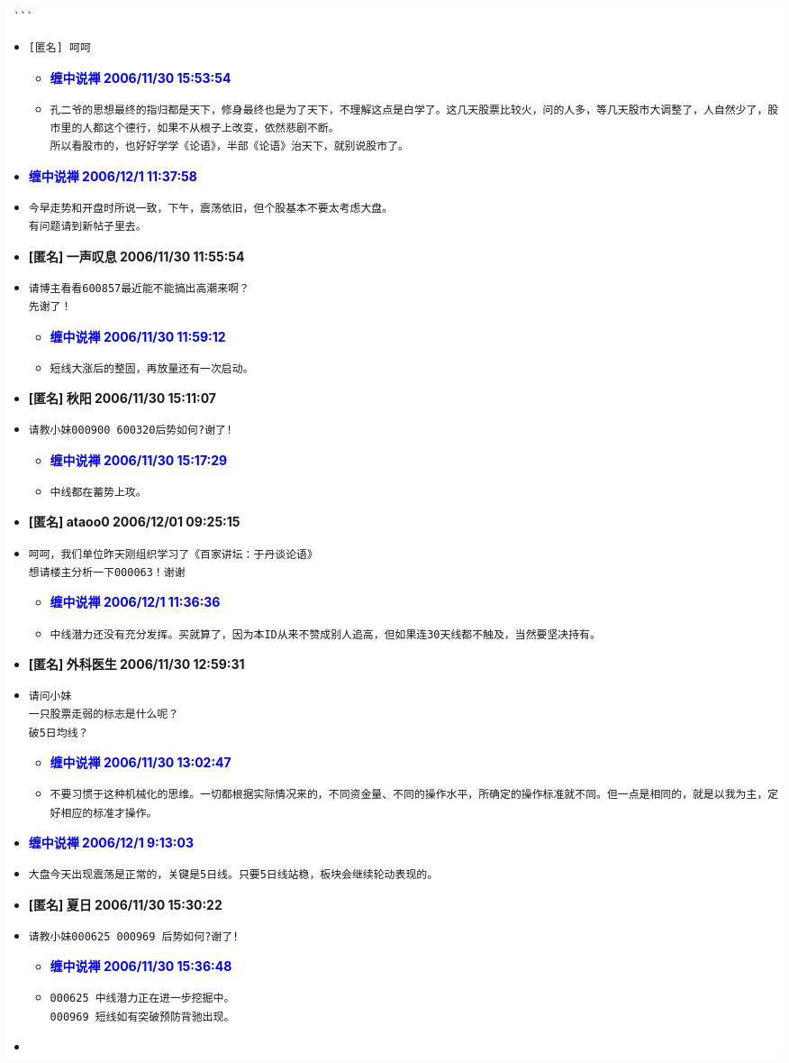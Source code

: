      ```
- ```
  [匿名] 呵呵
  ```
   - **<font color='blue'>缠中说禅 2006/11/30 15:53:54</font>**
   - ```
     孔二爷的思想最终的指归都是天下，修身最终也是为了天下，不理解这点是白学了。这几天股票比较火，问的人多，等几天股市大调整了，人自然少了，股市里的人都这个德行，如果不从根子上改变，依然悲剧不断。
     所以看股市的，也好好学学《论语》，半部《论语》治天下，就别说股市了。
     ```
- **<font color='blue'>缠中说禅 2006/12/1 11:37:58</font>**
- ```
  今早走势和开盘时所说一致，下午，震荡依旧，但个股基本不要太考虑大盘。
  有问题请到新帖子里去。
  ```
- **[匿名] 一声叹息  2006/11/30 11:55:54**
- ```
  请博主看看600857最近能不能搞出高潮来啊？
  先谢了！ 
  ```
   - **<font color='blue'>缠中说禅 2006/11/30 11:59:12</font>**
   - ```
     短线大涨后的整固，再放量还有一次启动。
     ```
- **[匿名] 秋阳  2006/11/30 15:11:07**
- ```
  请教小妹000900 600320后势如何?谢了! 
  ```
   - **<font color='blue'>缠中说禅 2006/11/30 15:17:29</font>**
   - ```
     中线都在蓄势上攻。
     ```
- **[匿名] ataoo0  2006/12/01 09:25:15**
- ```
  呵呵，我们单位昨天刚组织学习了《百家讲坛：于丹谈论语》
  想请楼主分析一下000063！谢谢 
  ```
   - **<font color='blue'>缠中说禅 2006/12/1 11:36:36</font>**
   - ```
     中线潜力还没有充分发挥。买就算了，因为本ID从来不赞成别人追高，但如果连30天线都不触及，当然要坚决持有。
     ```
- **[匿名] 外科医生  2006/11/30 12:59:31**
- ```
  请问小妹
  一只股票走弱的标志是什么呢？ 
  破5日均线？
  ```
   - **<font color='blue'>缠中说禅 2006/11/30 13:02:47</font>**
   - ```
     不要习惯于这种机械化的思维。一切都根据实际情况来的，不同资金量、不同的操作水平，所确定的操作标准就不同。但一点是相同的，就是以我为主，定好相应的标准才操作。
     ```
- **<font color='blue'>缠中说禅 2006/12/1 9:13:03</font>**
- ```
  大盘今天出现震荡是正常的，关键是5日线。只要5日线站稳，板块会继续轮动表现的。
  ```
- **[匿名] 夏日  2006/11/30 15:30:22**
- ```
  请教小妹000625 000969 后势如何?谢了!  
  ```
   - **<font color='blue'>缠中说禅 2006/11/30 15:36:48</font>**
   - ```
     000625 中线潜力正在进一步挖掘中。
     000969 短线如有突破预防背驰出现。
     ```
- ```